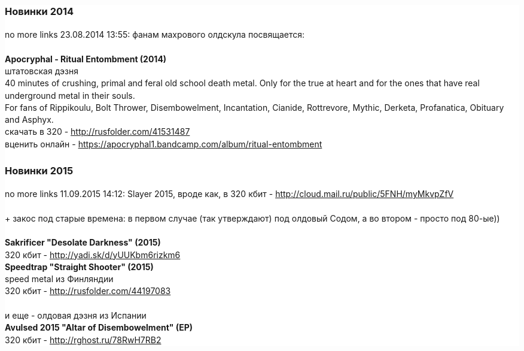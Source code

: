 ### Новинки 2014

no more links 23.08.2014 13:55:
фанам махрового олдскула посвящается:<BR><BR><B>Apocryphal - Ritual Entombment (2014)</B><BR>штатовская дэзня<BR>40 minutes of crushing, primal and feral old school death metal. Only for the true at heart and for the ones that have real underground metal in their souls. <BR>For fans of Rippikoulu, Bolt Thrower, Disembowelment, Incantation, Cianide, Rottrevore, Mythic, Derketa, Profanatica, Obituary and Asphyx.<BR>скачать в 320 - <A HREF="http://rusfolder.com/41531487" TARGET="_blank">http://rusfolder.com/41531487</A><BR>вценить онлайн - https://apocryphal1.bandcamp.com/album/ritual-entombment

### Новинки 2015

no more links 11.09.2015 14:12:
Slayer 2015, вроде как, в 320 кбит - <A HREF="http://cloud.mail.ru/public/5FNH/myMkvpZfV" TARGET="_blank">http://cloud.mail.ru/public/5FNH/myMkvpZfV</A><BR><BR>+ закос под старые времена: в первом случае (так утверждают) под олдовый Содом, а во втором - просто под 80-ые))<BR><BR><B>Sakrificer "Desolate Darkness" (2015)</B><BR>320 кбит - <A HREF="http://yadi.sk/d/yUUKbm6rizkm6" TARGET="_blank">http://yadi.sk/d/yUUKbm6rizkm6</A><BR><B>Speedtrap "Straight Shooter" (2015)</B><BR>speed metal из Финляндии<BR>320 кбит - <A HREF="http://rusfolder.com/44197083" TARGET="_blank">http://rusfolder.com/44197083</A><BR><BR>и еще - олдовая дэзня из Испании<BR><B>Avulsed 2015 "Altar of Disembowelment" (EP)</B><BR>320 кбит - <A HREF="http://rghost.ru/78RwH7RB2" TARGET="_blank">http://rghost.ru/78RwH7RB2</A>

